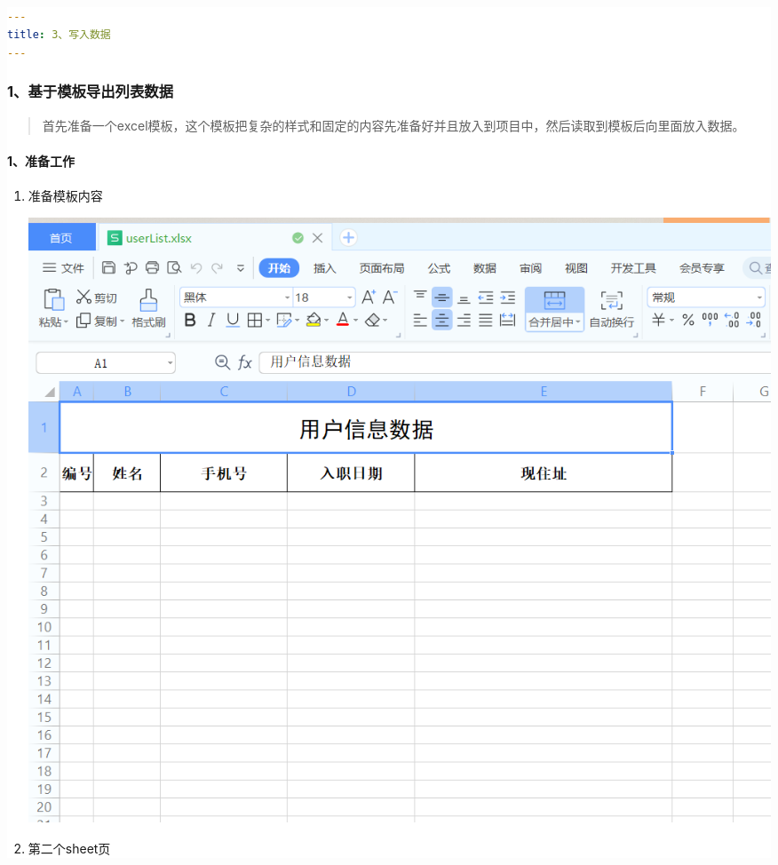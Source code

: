 ```yaml
---
title: 3、写入数据
---
```

### 1、基于模板导出列表数据

>  首先准备一个excel模板，这个模板把复杂的样式和固定的内容先准备好并且放入到项目中，然后读取到模板后向里面放入数据。

#### 1、准备工作

1. 准备模板内容

   ![image-20210730171708036](../../images/image-20210730171708036.png)

2. 第二个sheet页
